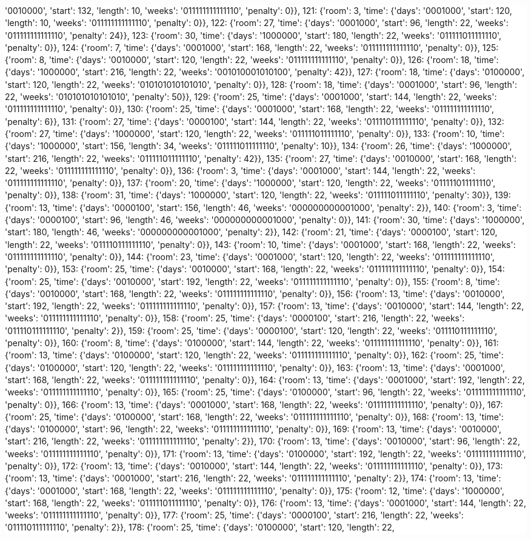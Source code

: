 '0010000', 'start': 132, 'length': 10, 'weeks': '011111111111110', 'penalty': 0}}, 121: {'room': 3, 'time': {'days': '0001000', 'start': 120, 'length': 10, 'weeks': '011111111111110', 'penalty': 0}}, 122: {'room': 27, 'time': {'days': '0001000', 'start': 96, 'length': 22, 'weeks': '011111111111110', 'penalty': 24}}, 123: {'room': 30, 'time': {'days': '1000000', 'start': 180, 'length': 22, 'weeks': '011111011111110', 'penalty': 0}}, 124: {'room': 7, 'time': {'days': '0001000', 'start': 168, 'length': 22, 'weeks': '011111111111110', 'penalty': 0}}, 125: {'room': 8, 'time': {'days': '0010000', 'start': 120, 'length': 22, 'weeks': '011111111111110', 'penalty': 0}}, 126: {'room': 18, 'time': {'days': '1000000', 'start': 216, 'length': 22, 'weeks': '001010001010100', 'penalty': 42}}, 127: {'room': 18, 'time': {'days': '0100000', 'start': 120, 'length': 22, 'weeks': '010101010101010', 'penalty': 0}}, 128: {'room': 18, 'time': {'days': '0001000', 'start': 96, 'length': 22, 'weeks': '010101010101010', 'penalty': 50}}, 129: {'room': 25, 'time': {'days': '0001000', 'start': 144, 'length': 22, 'weeks': '011111111111110', 'penalty': 0}}, 130: {'room': 25, 'time': {'days': '0001000', 'start': 168, 'length': 22, 'weeks': '011111111111110', 'penalty': 6}}, 131: {'room': 27, 'time': {'days': '0000100', 'start': 144, 'length': 22, 'weeks': '011110111111110', 'penalty': 0}}, 132: {'room': 27, 'time': {'days': '1000000', 'start': 120, 'length': 22, 'weeks': '011111011111110', 'penalty': 0}}, 133: {'room': 10, 'time': {'days': '1000000', 'start': 156, 'length': 34, 'weeks': '011111011111110', 'penalty': 10}}, 134: {'room': 26, 'time': {'days': '1000000', 'start': 216, 'length': 22, 'weeks': '011111011111110', 'penalty': 42}}, 135: {'room': 27, 'time': {'days': '0010000', 'start': 168, 'length': 22, 'weeks': '011111111111110', 'penalty': 0}}, 136: {'room': 3, 'time': {'days': '0001000', 'start': 144, 'length': 22, 'weeks': '011111111111110', 'penalty': 0}}, 137: {'room': 20, 'time': {'days': '1000000', 'start': 120, 'length': 22, 'weeks': '011111011111110', 'penalty': 0}}, 138: {'room': 31, 'time': {'days': '1000000', 'start': 120, 'length': 22, 'weeks': '011111011111110', 'penalty': 30}}, 139: {'room': 13, 'time': {'days': '0000100', 'start': 156, 'length': 46, 'weeks': '000000000001000', 'penalty': 2}}, 140: {'room': 3, 'time': {'days': '0000100', 'start': 96, 'length': 46, 'weeks': '000000000001000', 'penalty': 0}}, 141: {'room': 30, 'time': {'days': '1000000', 'start': 180, 'length': 46, 'weeks': '000000000001000', 'penalty': 2}}, 142: {'room': 21, 'time': {'days': '0000100', 'start': 120, 'length': 22, 'weeks': '011110111111110', 'penalty': 0}}, 143: {'room': 10, 'time': {'days': '0001000', 'start': 168, 'length': 22, 'weeks': '011111111111110', 'penalty': 0}}, 144: {'room': 23, 'time': {'days': '0001000', 'start': 120, 'length': 22, 'weeks': '011111111111110', 'penalty': 0}}, 153: {'room': 25, 'time': {'days': '0010000', 'start': 168, 'length': 22, 'weeks': '011111111111110', 'penalty': 0}}, 154: {'room': 25, 'time': {'days': '0010000', 'start': 192, 'length': 22, 'weeks': '011111111111110', 'penalty': 0}}, 155: {'room': 8, 'time': {'days': '0010000', 'start': 168, 'length': 22, 'weeks': '011111111111110', 'penalty': 0}}, 156: {'room': 13, 'time': {'days': '0010000', 'start': 192, 'length': 22, 'weeks': '011111111111110', 'penalty': 0}}, 157: {'room': 13, 'time': {'days': '0010000', 'start': 144, 'length': 22, 'weeks': '011111111111110', 'penalty': 0}}, 158: {'room': 25, 'time': {'days': '0000100', 'start': 216, 'length': 22, 'weeks': '011110111111110', 'penalty': 2}}, 159: {'room': 25, 'time': {'days': '0000100', 'start': 120, 'length': 22, 'weeks': '011110111111110', 'penalty': 0}}, 160: {'room': 8, 'time': {'days': '0100000', 'start': 144, 'length': 22, 'weeks': '011111111111110', 'penalty': 0}}, 161: {'room': 13, 'time': {'days': '0100000', 'start': 120, 'length': 22, 'weeks': '011111111111110', 'penalty': 0}}, 162: {'room': 25, 'time': {'days': '0100000', 'start': 120, 'length': 22, 'weeks': '011111111111110', 'penalty': 0}}, 163: {'room': 13, 'time': {'days': '0001000', 'start': 168, 'length': 22, 'weeks': '011111111111110', 'penalty': 0}}, 164: {'room': 13, 'time': {'days': '0001000', 'start': 192, 'length': 22, 'weeks': '011111111111110', 'penalty': 0}}, 165: {'room': 25, 'time': {'days': '0100000', 'start': 96, 'length': 22, 'weeks': '011111111111110', 'penalty': 0}}, 166: {'room': 13, 'time': {'days': '0001000', 'start': 168, 'length': 22, 'weeks': '011111111111110', 'penalty': 0}}, 167: {'room': 25, 'time': {'days': '0100000', 'start': 168, 'length': 22, 'weeks': '011111111111110', 'penalty': 0}}, 168: {'room': 13, 'time': {'days': '0100000', 'start': 96, 'length': 22, 'weeks': '011111111111110', 'penalty': 0}}, 169: {'room': 13, 'time': {'days': '0010000', 'start': 216, 'length': 22, 'weeks': '011111111111110', 'penalty': 2}}, 170: {'room': 13, 'time': {'days': '0010000', 'start': 96, 'length': 22, 'weeks': '011111111111110', 'penalty': 0}}, 171: {'room': 13, 'time': {'days': '0100000', 'start': 192, 'length': 22, 'weeks': '011111111111110', 'penalty': 0}}, 172: {'room': 13, 'time': {'days': '0010000', 'start': 144, 'length': 22, 'weeks': '011111111111110', 'penalty': 0}}, 173: {'room': 13, 'time': {'days': '0001000', 'start': 216, 'length': 22, 'weeks': '011111111111110', 'penalty': 2}}, 174: {'room': 13, 'time': {'days': '0001000', 'start': 168, 'length': 22, 'weeks': '011111111111110', 'penalty': 0}}, 175: {'room': 12, 'time': {'days': '1000000', 'start': 168, 'length': 22, 'weeks': '011111011111110', 'penalty': 0}}, 176: {'room': 13, 'time': {'days': '0001000', 'start': 144, 'length': 22, 'weeks': '011111111111110', 'penalty': 0}}, 177: {'room': 25, 'time': {'days': '0000100', 'start': 216, 'length': 22, 'weeks': '011110111111110', 'penalty': 2}}, 178: {'room': 25, 'time': {'days': '0100000', 'start': 120, 'length': 22,